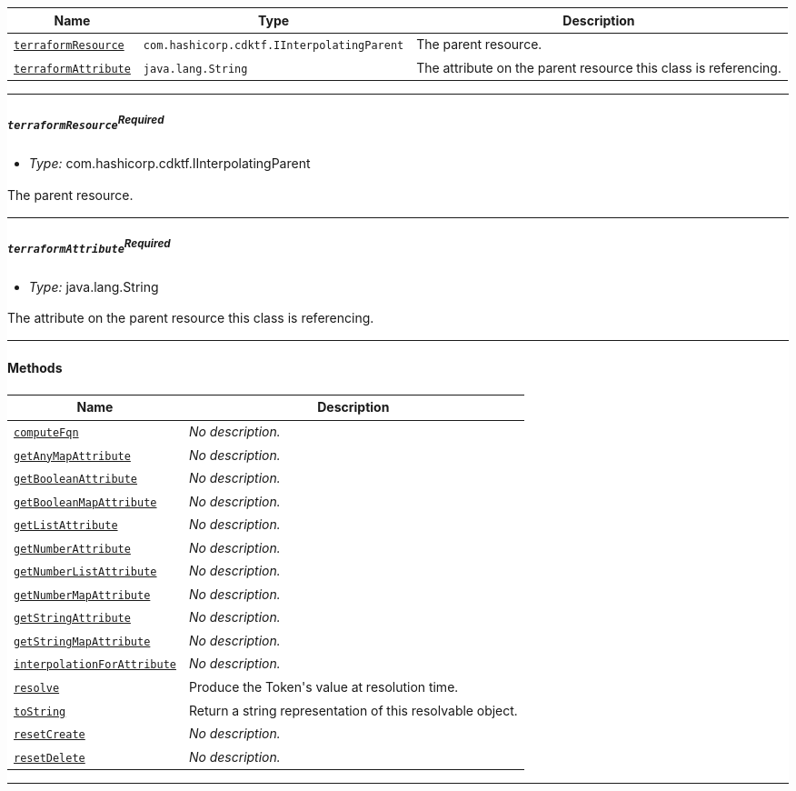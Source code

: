 | **Name** | **Type** | **Description** |
| --- | --- | --- |
| <code><a href="#@cdktf/provider-opentelekomcloud.ddsBackupV3.DdsBackupV3TimeoutsOutputReference.Initializer.parameter.terraformResource">terraformResource</a></code> | <code>com.hashicorp.cdktf.IInterpolatingParent</code> | The parent resource. |
| <code><a href="#@cdktf/provider-opentelekomcloud.ddsBackupV3.DdsBackupV3TimeoutsOutputReference.Initializer.parameter.terraformAttribute">terraformAttribute</a></code> | <code>java.lang.String</code> | The attribute on the parent resource this class is referencing. |

---

##### `terraformResource`<sup>Required</sup> <a name="terraformResource" id="@cdktf/provider-opentelekomcloud.ddsBackupV3.DdsBackupV3TimeoutsOutputReference.Initializer.parameter.terraformResource"></a>

- *Type:* com.hashicorp.cdktf.IInterpolatingParent

The parent resource.

---

##### `terraformAttribute`<sup>Required</sup> <a name="terraformAttribute" id="@cdktf/provider-opentelekomcloud.ddsBackupV3.DdsBackupV3TimeoutsOutputReference.Initializer.parameter.terraformAttribute"></a>

- *Type:* java.lang.String

The attribute on the parent resource this class is referencing.

---

#### Methods <a name="Methods" id="Methods"></a>

| **Name** | **Description** |
| --- | --- |
| <code><a href="#@cdktf/provider-opentelekomcloud.ddsBackupV3.DdsBackupV3TimeoutsOutputReference.computeFqn">computeFqn</a></code> | *No description.* |
| <code><a href="#@cdktf/provider-opentelekomcloud.ddsBackupV3.DdsBackupV3TimeoutsOutputReference.getAnyMapAttribute">getAnyMapAttribute</a></code> | *No description.* |
| <code><a href="#@cdktf/provider-opentelekomcloud.ddsBackupV3.DdsBackupV3TimeoutsOutputReference.getBooleanAttribute">getBooleanAttribute</a></code> | *No description.* |
| <code><a href="#@cdktf/provider-opentelekomcloud.ddsBackupV3.DdsBackupV3TimeoutsOutputReference.getBooleanMapAttribute">getBooleanMapAttribute</a></code> | *No description.* |
| <code><a href="#@cdktf/provider-opentelekomcloud.ddsBackupV3.DdsBackupV3TimeoutsOutputReference.getListAttribute">getListAttribute</a></code> | *No description.* |
| <code><a href="#@cdktf/provider-opentelekomcloud.ddsBackupV3.DdsBackupV3TimeoutsOutputReference.getNumberAttribute">getNumberAttribute</a></code> | *No description.* |
| <code><a href="#@cdktf/provider-opentelekomcloud.ddsBackupV3.DdsBackupV3TimeoutsOutputReference.getNumberListAttribute">getNumberListAttribute</a></code> | *No description.* |
| <code><a href="#@cdktf/provider-opentelekomcloud.ddsBackupV3.DdsBackupV3TimeoutsOutputReference.getNumberMapAttribute">getNumberMapAttribute</a></code> | *No description.* |
| <code><a href="#@cdktf/provider-opentelekomcloud.ddsBackupV3.DdsBackupV3TimeoutsOutputReference.getStringAttribute">getStringAttribute</a></code> | *No description.* |
| <code><a href="#@cdktf/provider-opentelekomcloud.ddsBackupV3.DdsBackupV3TimeoutsOutputReference.getStringMapAttribute">getStringMapAttribute</a></code> | *No description.* |
| <code><a href="#@cdktf/provider-opentelekomcloud.ddsBackupV3.DdsBackupV3TimeoutsOutputReference.interpolationForAttribute">interpolationForAttribute</a></code> | *No description.* |
| <code><a href="#@cdktf/provider-opentelekomcloud.ddsBackupV3.DdsBackupV3TimeoutsOutputReference.resolve">resolve</a></code> | Produce the Token's value at resolution time. |
| <code><a href="#@cdktf/provider-opentelekomcloud.ddsBackupV3.DdsBackupV3TimeoutsOutputReference.toString">toString</a></code> | Return a string representation of this resolvable object. |
| <code><a href="#@cdktf/provider-opentelekomcloud.ddsBackupV3.DdsBackupV3TimeoutsOutputReference.resetCreate">resetCreate</a></code> | *No description.* |
| <code><a href="#@cdktf/provider-opentelekomcloud.ddsBackupV3.DdsBackupV3TimeoutsOutputReference.resetDelete">resetDelete</a></code> | *No description.* |

---